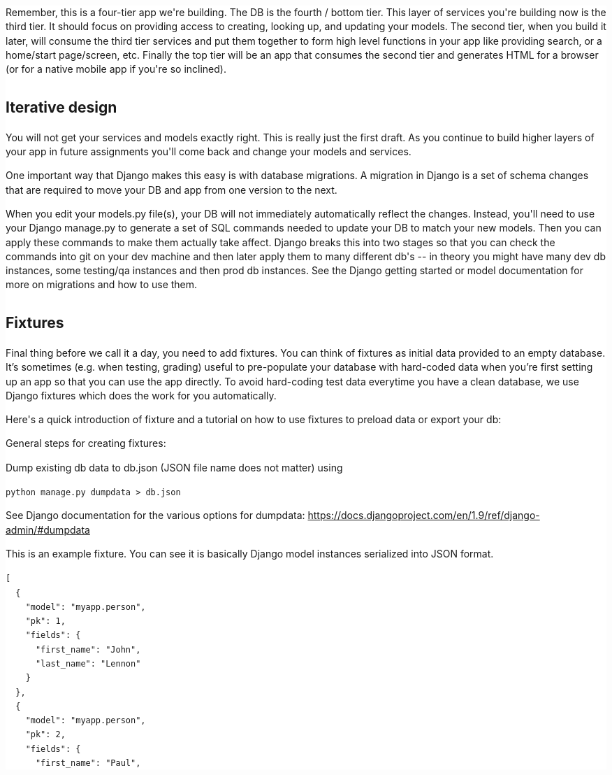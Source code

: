 Remember, this is a four-tier app we're building. The DB is the fourth
/ bottom tier. This layer of services you're building now is the
third tier. It should focus on providing access to creating, looking
up, and updating your models. The second tier, when you build it
later, will consume the third tier services and put them together to
form high level functions in your app like providing search, or a
home/start page/screen, etc. Finally the top tier will be an app that
consumes the second tier and generates HTML for a browser (or for
a native mobile app if you're so inclined).

Iterative design
----------------

You will not get your services and models exactly right. This is really just the
first draft. As you continue to build higher layers of your app in future
assignments you'll come back and change your models and services.

One important way that Django makes this easy is with database migrations. A
migration in Django is a set of schema changes that are required to move your DB
and app from one version to the next.

When you edit your models.py file(s), your DB will not immediately automatically
reflect the changes. Instead, you'll need to use your Django manage.py to
generate a set of SQL commands needed to update your DB to match your new
models. Then you can apply these commands to make them actually take affect.
Django breaks this into two stages so that you can check the commands into git
on your dev machine and then later apply them to many different db's -- in
theory you might have many dev db instances, some testing/qa instances and then
prod db instances. See the Django getting started or model documentation for
more on migrations and how to use them.

Fixtures
--------
Final thing before we call it a day, you need to add fixtures. You can think of
fixtures as initial data provided to an empty database. It’s sometimes (e.g. when
testing, grading) useful to pre-populate your database with hard-coded data when
you’re first setting up an app so that you can use the app directly. To avoid
hard-coding test data everytime you have a clean database, we use Django
fixtures which does the work for you automatically.

Here's a quick introduction of fixture and a tutorial on how to use fixtures to
preload data or export your db:

General steps for creating fixtures:

Dump existing db data to db.json (JSON file name does not matter) using

	python manage.py dumpdata > db.json

See Django documentation for the various options for dumpdata: https://docs.djangoproject.com/en/1.9/ref/django-admin/#dumpdata

This is an example fixture. You can see it is basically Django model instances
serialized into JSON format.

	[
	  {
	    "model": "myapp.person",
	    "pk": 1,
	    "fields": {
	      "first_name": "John",
	      "last_name": "Lennon"
	    }
	  },
	  {
	    "model": "myapp.person",
	    "pk": 2,
	    "fields": {
	      "first_name": "Paul",